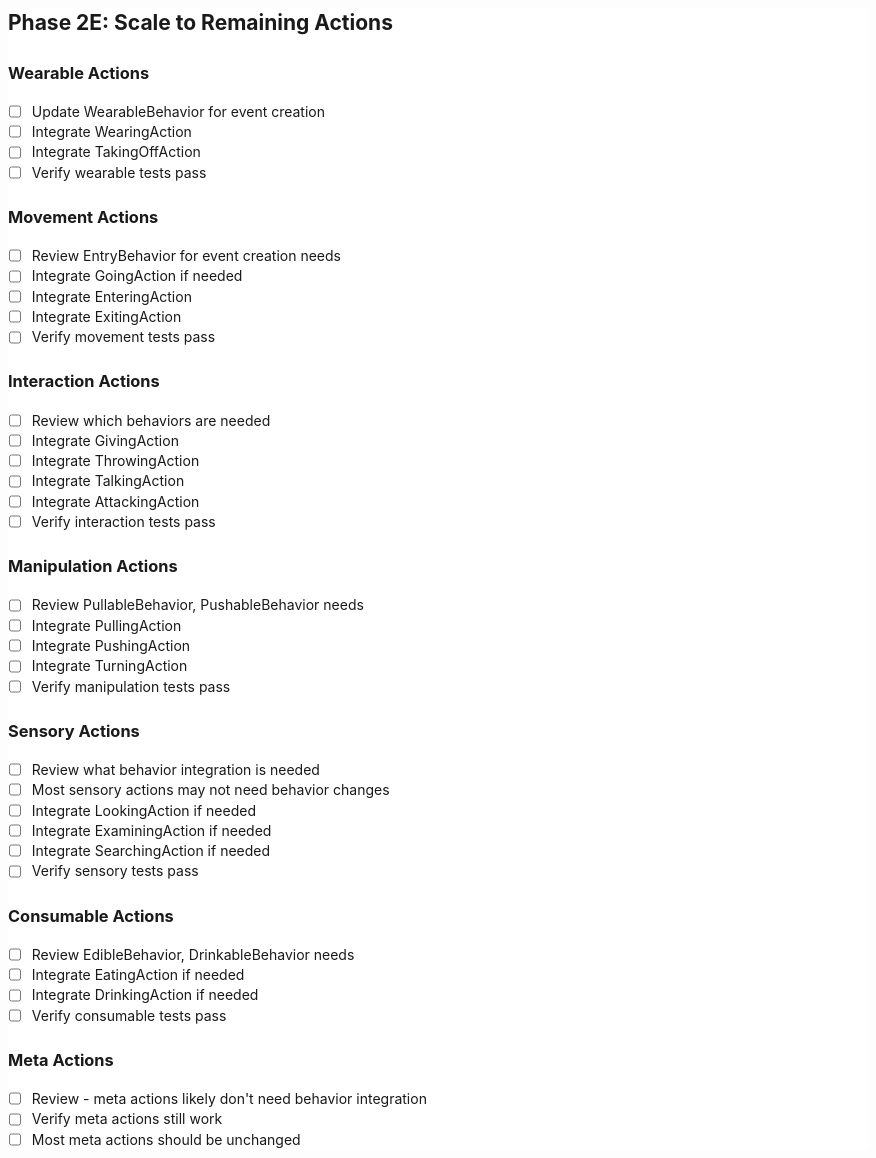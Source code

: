 ## Phase 2E: Scale to Remaining Actions

### Wearable Actions
- [ ] Update WearableBehavior for event creation
- [ ] Integrate WearingAction
- [ ] Integrate TakingOffAction
- [ ] Verify wearable tests pass

### Movement Actions  
- [ ] Review EntryBehavior for event creation needs
- [ ] Integrate GoingAction if needed
- [ ] Integrate EnteringAction
- [ ] Integrate ExitingAction
- [ ] Verify movement tests pass

### Interaction Actions
- [ ] Review which behaviors are needed
- [ ] Integrate GivingAction
- [ ] Integrate ThrowingAction
- [ ] Integrate TalkingAction
- [ ] Integrate AttackingAction
- [ ] Verify interaction tests pass

### Manipulation Actions
- [ ] Review PullableBehavior, PushableBehavior needs
- [ ] Integrate PullingAction
- [ ] Integrate PushingAction
- [ ] Integrate TurningAction
- [ ] Verify manipulation tests pass

### Sensory Actions
- [ ] Review what behavior integration is needed
- [ ] Most sensory actions may not need behavior changes
- [ ] Integrate LookingAction if needed
- [ ] Integrate ExaminingAction if needed
- [ ] Integrate SearchingAction if needed
- [ ] Verify sensory tests pass

### Consumable Actions
- [ ] Review EdibleBehavior, DrinkableBehavior needs
- [ ] Integrate EatingAction if needed
- [ ] Integrate DrinkingAction if needed
- [ ] Verify consumable tests pass

### Meta Actions
- [ ] Review - meta actions likely don't need behavior integration
- [ ] Verify meta actions still work
- [ ] Most meta actions should be unchanged
